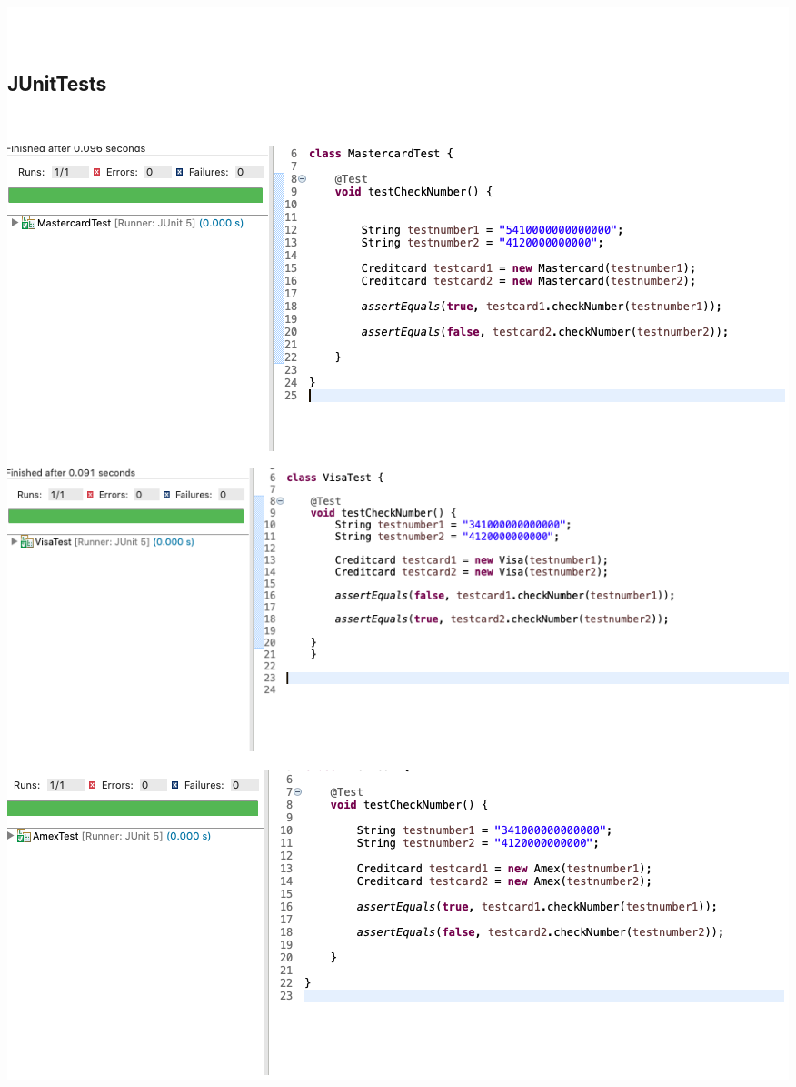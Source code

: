 <br><br>


<h2>JUnitTests</h2><br>


![Screenshot](Mastercardtest.png)

![Screenshot](VisaTest.png)

![Screenshot](amextest.png)
